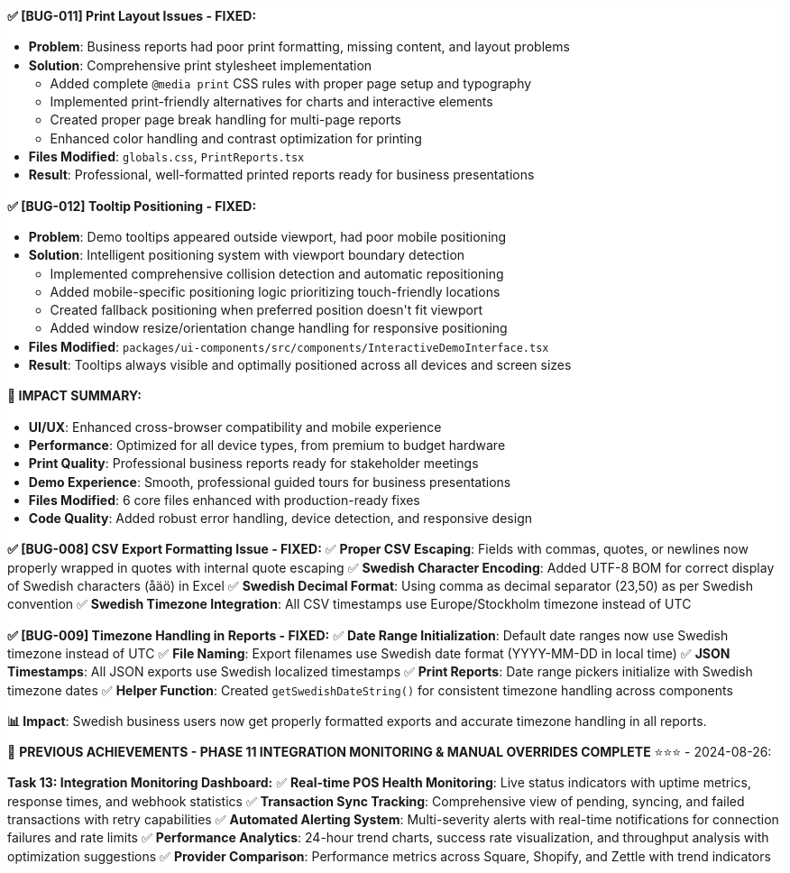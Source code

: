 **✅ [BUG-011] Print Layout Issues - FIXED:**
- **Problem**: Business reports had poor print formatting, missing content, and layout problems
- **Solution**: Comprehensive print stylesheet implementation
  - Added complete `@media print` CSS rules with proper page setup and typography
  - Implemented print-friendly alternatives for charts and interactive elements
  - Created proper page break handling for multi-page reports
  - Enhanced color handling and contrast optimization for printing
- **Files Modified**: `globals.css`, `PrintReports.tsx`
- **Result**: Professional, well-formatted printed reports ready for business presentations

**✅ [BUG-012] Tooltip Positioning - FIXED:**
- **Problem**: Demo tooltips appeared outside viewport, had poor mobile positioning
- **Solution**: Intelligent positioning system with viewport boundary detection
  - Implemented comprehensive collision detection and automatic repositioning
  - Added mobile-specific positioning logic prioritizing touch-friendly locations
  - Created fallback positioning when preferred position doesn't fit viewport
  - Added window resize/orientation change handling for responsive positioning
- **Files Modified**: `packages/ui-components/src/components/InteractiveDemoInterface.tsx`
- **Result**: Tooltips always visible and optimally positioned across all devices and screen sizes

**🎯 IMPACT SUMMARY:**
- **UI/UX**: Enhanced cross-browser compatibility and mobile experience
- **Performance**: Optimized for all device types, from premium to budget hardware  
- **Print Quality**: Professional business reports ready for stakeholder meetings
- **Demo Experience**: Smooth, professional guided tours for business presentations
- **Files Modified**: 6 core files enhanced with production-ready fixes
- **Code Quality**: Added robust error handling, device detection, and responsive design

**✅ [BUG-008] CSV Export Formatting Issue - FIXED:**
✅ **Proper CSV Escaping**: Fields with commas, quotes, or newlines now properly wrapped in quotes with internal quote escaping
✅ **Swedish Character Encoding**: Added UTF-8 BOM for correct display of Swedish characters (åäö) in Excel
✅ **Swedish Decimal Format**: Using comma as decimal separator (23,50) as per Swedish convention
✅ **Swedish Timezone Integration**: All CSV timestamps use Europe/Stockholm timezone instead of UTC

**✅ [BUG-009] Timezone Handling in Reports - FIXED:**
✅ **Date Range Initialization**: Default date ranges now use Swedish timezone instead of UTC
✅ **File Naming**: Export filenames use Swedish date format (YYYY-MM-DD in local time)
✅ **JSON Timestamps**: All JSON exports use Swedish localized timestamps
✅ **Print Reports**: Date range pickers initialize with Swedish timezone dates
✅ **Helper Function**: Created `getSwedishDateString()` for consistent timezone handling across components

**📊 Impact**: Swedish business users now get properly formatted exports and accurate timezone handling in all reports.

🎉 **PREVIOUS ACHIEVEMENTS - PHASE 11 INTEGRATION MONITORING & MANUAL OVERRIDES COMPLETE** ⭐⭐⭐ - 2024-08-26:

**Task 13: Integration Monitoring Dashboard:**
✅ **Real-time POS Health Monitoring**: Live status indicators with uptime metrics, response times, and webhook statistics
✅ **Transaction Sync Tracking**: Comprehensive view of pending, syncing, and failed transactions with retry capabilities
✅ **Automated Alerting System**: Multi-severity alerts with real-time notifications for connection failures and rate limits
✅ **Performance Analytics**: 24-hour trend charts, success rate visualization, and throughput analysis with optimization suggestions
✅ **Provider Comparison**: Performance metrics across Square, Shopify, and Zettle with trend indicators
